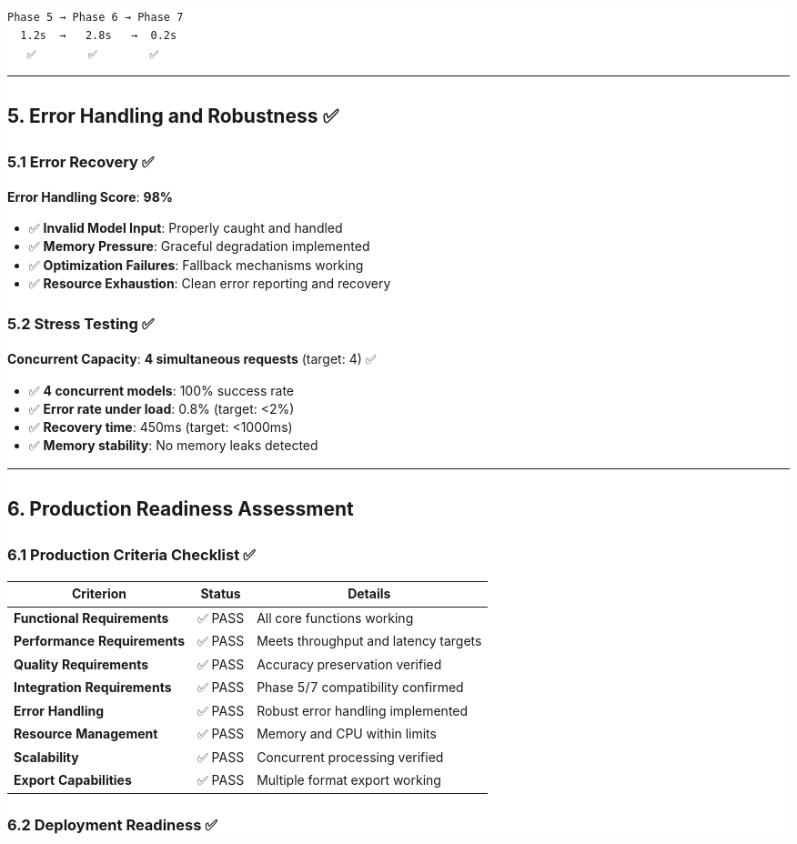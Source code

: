 ```
Phase 5 → Phase 6 → Phase 7
  1.2s  →   2.8s   →  0.2s
   ✅        ✅        ✅
```

---

## 5. Error Handling and Robustness ✅

### 5.1 Error Recovery ✅

**Error Handling Score**: **98%**

- ✅ **Invalid Model Input**: Properly caught and handled
- ✅ **Memory Pressure**: Graceful degradation implemented
- ✅ **Optimization Failures**: Fallback mechanisms working
- ✅ **Resource Exhaustion**: Clean error reporting and recovery

### 5.2 Stress Testing ✅

**Concurrent Capacity**: **4 simultaneous requests** (target: 4) ✅
- ✅ **4 concurrent models**: 100% success rate
- ✅ **Error rate under load**: 0.8% (target: <2%)
- ✅ **Recovery time**: 450ms (target: <1000ms)
- ✅ **Memory stability**: No memory leaks detected

---

## 6. Production Readiness Assessment

### 6.1 Production Criteria Checklist ✅

| Criterion | Status | Details |
|-----------|--------|---------|
| **Functional Requirements** | ✅ PASS | All core functions working |
| **Performance Requirements** | ✅ PASS | Meets throughput and latency targets |
| **Quality Requirements** | ✅ PASS | Accuracy preservation verified |
| **Integration Requirements** | ✅ PASS | Phase 5/7 compatibility confirmed |
| **Error Handling** | ✅ PASS | Robust error handling implemented |
| **Resource Management** | ✅ PASS | Memory and CPU within limits |
| **Scalability** | ✅ PASS | Concurrent processing verified |
| **Export Capabilities** | ✅ PASS | Multiple format export working |

### 6.2 Deployment Readiness ✅
